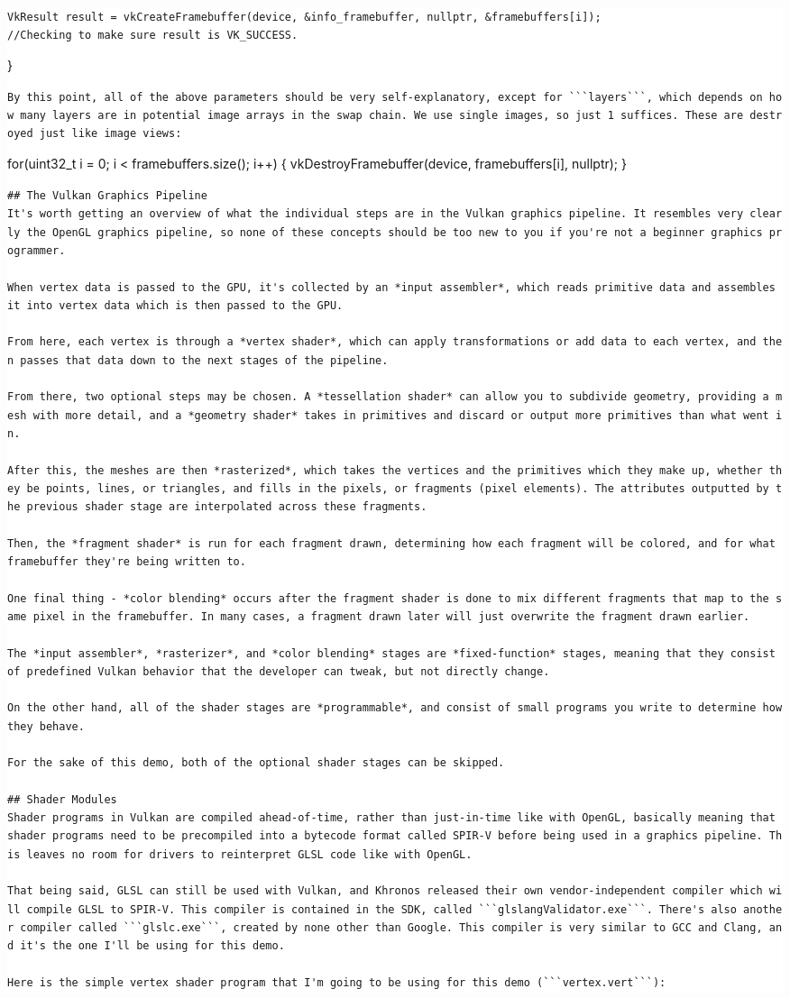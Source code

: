     VkResult result = vkCreateFramebuffer(device, &info_framebuffer, nullptr, &framebuffers[i]);
    //Checking to make sure result is VK_SUCCESS.
}
```
By this point, all of the above parameters should be very self-explanatory, except for ```layers```, which depends on how many layers are in potential image arrays in the swap chain. We use single images, so just 1 suffices. These are destroyed just like image views:
```
for(uint32_t i = 0; i < framebuffers.size(); i++)
{
    vkDestroyFramebuffer(device, framebuffers[i], nullptr);
}
```
## The Vulkan Graphics Pipeline
It's worth getting an overview of what the individual steps are in the Vulkan graphics pipeline. It resembles very clearly the OpenGL graphics pipeline, so none of these concepts should be too new to you if you're not a beginner graphics programmer.

When vertex data is passed to the GPU, it's collected by an *input assembler*, which reads primitive data and assembles it into vertex data which is then passed to the GPU.

From here, each vertex is through a *vertex shader*, which can apply transformations or add data to each vertex, and then passes that data down to the next stages of the pipeline.

From there, two optional steps may be chosen. A *tessellation shader* can allow you to subdivide geometry, providing a mesh with more detail, and a *geometry shader* takes in primitives and discard or output more primitives than what went in.

After this, the meshes are then *rasterized*, which takes the vertices and the primitives which they make up, whether they be points, lines, or triangles, and fills in the pixels, or fragments (pixel elements). The attributes outputted by the previous shader stage are interpolated across these fragments.

Then, the *fragment shader* is run for each fragment drawn, determining how each fragment will be colored, and for what framebuffer they're being written to.

One final thing - *color blending* occurs after the fragment shader is done to mix different fragments that map to the same pixel in the framebuffer. In many cases, a fragment drawn later will just overwrite the fragment drawn earlier.

The *input assembler*, *rasterizer*, and *color blending* stages are *fixed-function* stages, meaning that they consist of predefined Vulkan behavior that the developer can tweak, but not directly change.

On the other hand, all of the shader stages are *programmable*, and consist of small programs you write to determine how they behave.

For the sake of this demo, both of the optional shader stages can be skipped.

## Shader Modules
Shader programs in Vulkan are compiled ahead-of-time, rather than just-in-time like with OpenGL, basically meaning that shader programs need to be precompiled into a bytecode format called SPIR-V before being used in a graphics pipeline. This leaves no room for drivers to reinterpret GLSL code like with OpenGL.

That being said, GLSL can still be used with Vulkan, and Khronos released their own vendor-independent compiler which will compile GLSL to SPIR-V. This compiler is contained in the SDK, called ```glslangValidator.exe```. There's also another compiler called ```glslc.exe```, created by none other than Google. This compiler is very similar to GCC and Clang, and it's the one I'll be using for this demo.

Here is the simple vertex shader program that I'm going to be using for this demo (```vertex.vert```):
```